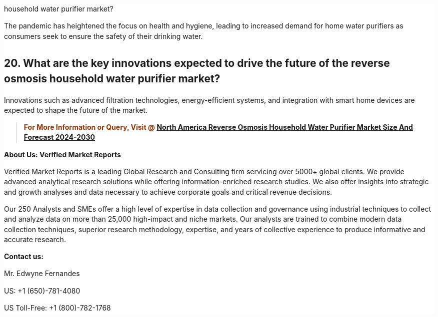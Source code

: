 household water purifier market?</div><div></h2><p>The pandemic has heightened the focus on health and hygiene, leading to increased demand for home water purifiers as consumers seek to ensure the safety of their drinking water.</p><h2>20. What are the key innovations expected to drive the future of the reverse osmosis household water purifier market?</div><div></h2><p>Innovations such as advanced filtration technologies, energy-efficient systems, and integration with smart home devices are expected to shape the future of the market.</p></body></html></p><blockquote><p><span style="color: #993300;"><strong>For More Information or Query, Visit @ <a href="https://www.verifiedmarketreports.com/product/reverse-osmosis-household-water-purifier-market/">North America Reverse Osmosis Household Water Purifier Market Size And Forecast 2024-2030</a></strong></span></p></blockquote><p><strong>About Us: Verified Market Reports</strong></p><p>Verified Market Reports is a leading Global Research and Consulting firm servicing over 5000+ global clients. We provide advanced analytical research solutions while offering information-enriched research studies. We also offer insights into strategic and growth analyses and data necessary to achieve corporate goals and critical revenue decisions.</p><p>Our 250 Analysts and SMEs offer a high level of expertise in data collection and governance using industrial techniques to collect and analyze data on more than 25,000 high-impact and niche markets. Our analysts are trained to combine modern data collection techniques, superior research methodology, expertise, and years of collective experience to produce informative and accurate research.</p><p><strong>Contact us:</strong></p><p>Mr. Edwyne Fernandes</p><p>US: +1 (650)-781-4080</p><p>US Toll-Free: +1 (800)-782-1768</p>
